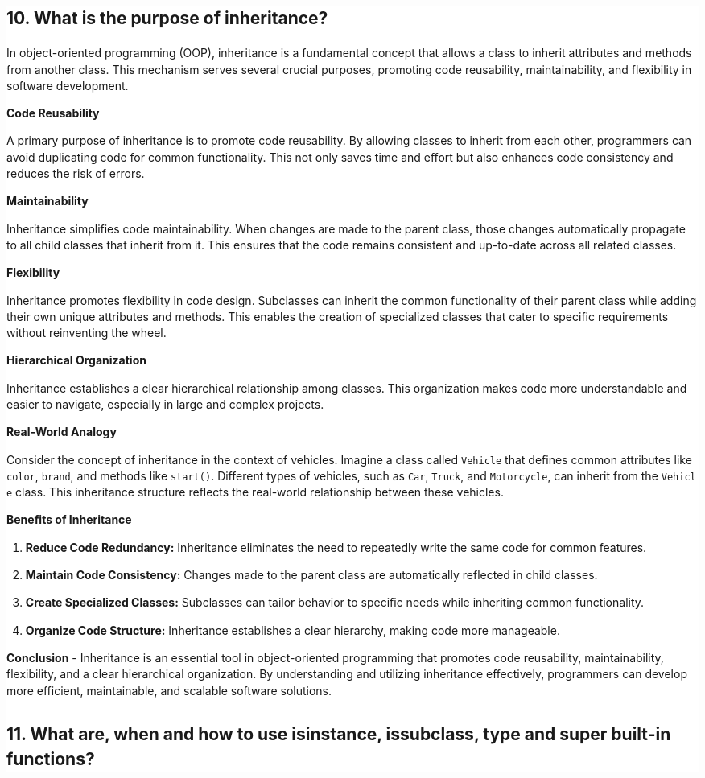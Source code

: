 ## 10. What is the purpose of inheritance?

In object-oriented programming (OOP), inheritance is a fundamental concept that allows a class to inherit attributes and methods from another class. This mechanism serves several crucial purposes, promoting code reusability, maintainability, and flexibility in software development.

**Code Reusability**

A primary purpose of inheritance is to promote code reusability. By allowing classes to inherit from each other, programmers can avoid duplicating code for common functionality. This not only saves time and effort but also enhances code consistency and reduces the risk of errors.

**Maintainability**

Inheritance simplifies code maintainability. When changes are made to the parent class, those changes automatically propagate to all child classes that inherit from it. This ensures that the code remains consistent and up-to-date across all related classes.

**Flexibility**

Inheritance promotes flexibility in code design. Subclasses can inherit the common functionality of their parent class while adding their own unique attributes and methods. This enables the creation of specialized classes that cater to specific requirements without reinventing the wheel.

**Hierarchical Organization**

Inheritance establishes a clear hierarchical relationship among classes. This organization makes code more understandable and easier to navigate, especially in large and complex projects.

**Real-World Analogy**

Consider the concept of inheritance in the context of vehicles. Imagine a class called `Vehicle` that defines common attributes like `color`, `brand`, and methods like `start()`. Different types of vehicles, such as `Car`, `Truck`, and `Motorcycle`, can inherit from the `Vehicle` class. This inheritance structure reflects the real-world relationship between these vehicles.

**Benefits of Inheritance**

1. **Reduce Code Redundancy:** Inheritance eliminates the need to repeatedly write the same code for common features.

2. **Maintain Code Consistency:** Changes made to the parent class are automatically reflected in child classes.

3. **Create Specialized Classes:** Subclasses can tailor behavior to specific needs while inheriting common functionality.

4. **Organize Code Structure:** Inheritance establishes a clear hierarchy, making code more manageable.

**Conclusion** - Inheritance is an essential tool in object-oriented programming that promotes code reusability, maintainability, flexibility, and a clear hierarchical organization. By understanding and utilizing inheritance effectively, programmers can develop more efficient, maintainable, and scalable software solutions.

## 11. What are, when and how to use isinstance, issubclass, type and super built-in functions?
